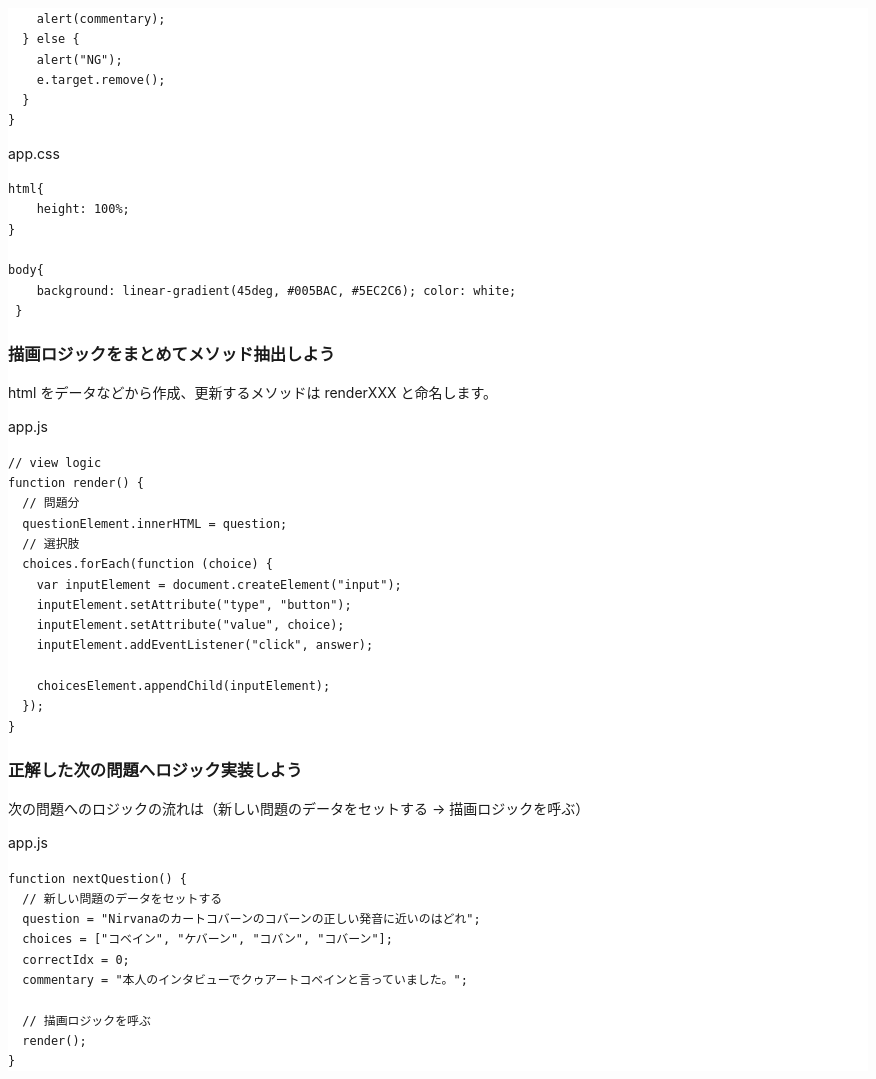 ```
    alert(commentary);
  } else {
    alert("NG");
    e.target.remove();
  }
}

```

app.css

```
html{
    height: 100%;
}

body{
    background: linear-gradient(45deg, #005BAC, #5EC2C6); color: white;
 }

```

### 描画ロジックをまとめてメソッド抽出しよう

html をデータなどから作成、更新するメソッドは renderXXX と命名します。

app.js

```
// view logic
function render() {
  // 問題分
  questionElement.innerHTML = question;
  // 選択肢
  choices.forEach(function (choice) {
    var inputElement = document.createElement("input");
    inputElement.setAttribute("type", "button");
    inputElement.setAttribute("value", choice);
    inputElement.addEventListener("click", answer);

    choicesElement.appendChild(inputElement);
  });
}

```

### 正解した次の問題へロジック実装しよう

次の問題へのロジックの流れは（新しい問題のデータをセットする -> 描画ロジックを呼ぶ）

app.js

```
function nextQuestion() {
  // 新しい問題のデータをセットする
  question = "Nirvanaのカートコバーンのコバーンの正しい発音に近いのはどれ";
  choices = ["コベイン", "ケバーン", "コバン", "コバーン"];
  correctIdx = 0;
  commentary = "本人のインタビューでクゥアートコベインと言っていました。";

  // 描画ロジックを呼ぶ
  render();
}

```
